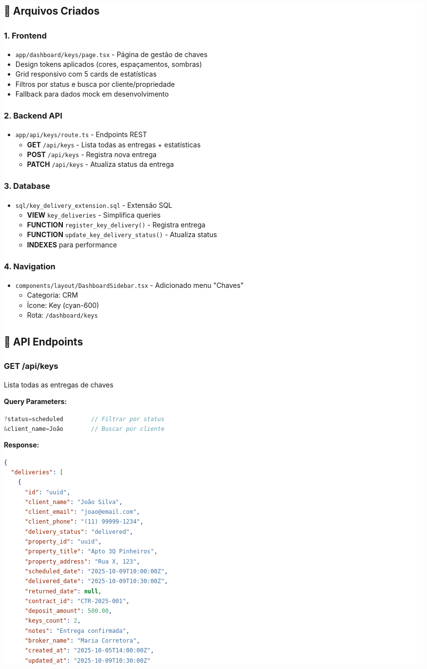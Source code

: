 ## 📁 Arquivos Criados

### 1. **Frontend**
- `app/dashboard/keys/page.tsx` - Página de gestão de chaves
- Design tokens aplicados (cores, espaçamentos, sombras)
- Grid responsivo com 5 cards de estatísticas
- Filtros por status e busca por cliente/propriedade
- Fallback para dados mock em desenvolvimento

### 2. **Backend API**
- `app/api/keys/route.ts` - Endpoints REST
  - **GET** `/api/keys` - Lista todas as entregas + estatísticas
  - **POST** `/api/keys` - Registra nova entrega
  - **PATCH** `/api/keys` - Atualiza status da entrega

### 3. **Database**
- `sql/key_delivery_extension.sql` - Extensão SQL
  - **VIEW** `key_deliveries` - Simplifica queries
  - **FUNCTION** `register_key_delivery()` - Registra entrega
  - **FUNCTION** `update_key_delivery_status()` - Atualiza status
  - **INDEXES** para performance

### 4. **Navigation**
- `components/layout/DashboardSidebar.tsx` - Adicionado menu "Chaves"
  - Categoria: CRM
  - Ícone: Key (cyan-600)
  - Rota: `/dashboard/keys`

## 🔌 API Endpoints

### **GET /api/keys**
Lista todas as entregas de chaves

**Query Parameters:**
```typescript
?status=scheduled        // Filtrar por status
&client_name=João        // Buscar por cliente
```

**Response:**
```json
{
  "deliveries": [
    {
      "id": "uuid",
      "client_name": "João Silva",
      "client_email": "joao@email.com",
      "client_phone": "(11) 99999-1234",
      "delivery_status": "delivered",
      "property_id": "uuid",
      "property_title": "Apto 3Q Pinheiros",
      "property_address": "Rua X, 123",
      "scheduled_date": "2025-10-09T10:00:00Z",
      "delivered_date": "2025-10-09T10:30:00Z",
      "returned_date": null,
      "contract_id": "CTR-2025-001",
      "deposit_amount": 500.00,
      "keys_count": 2,
      "notes": "Entrega confirmada",
      "broker_name": "Maria Corretora",
      "created_at": "2025-10-05T14:00:00Z",
      "updated_at": "2025-10-09T10:30:00Z"
```